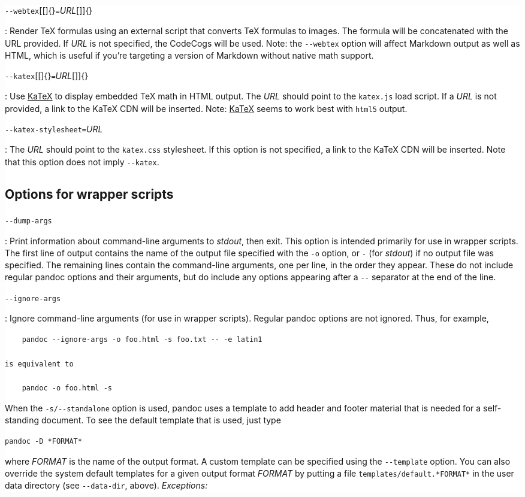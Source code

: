 `--webtex`[\[]{}`=`*URL*[\]]{}

:   Render TeX formulas using an external script that converts TeX
    formulas to images. The formula will be concatenated with the URL
    provided. If *URL* is not specified, the CodeCogs will be used.
    Note: the `--webtex` option will affect Markdown output as well as
    HTML, which is useful if you’re targeting a version of Markdown
    without native math support.

`--katex`[\[]{}`=`*URL*[\]]{}

:   Use [KaTeX](https://github.com/Khan/KaTeX) to display embedded TeX
    math in HTML output. The *URL* should point to the `katex.js` load
    script. If a *URL* is not provided, a link to the KaTeX CDN will be
    inserted. Note: [KaTeX](https://github.com/Khan/KaTeX) seems to work
    best with `html5` output.

`--katex-stylesheet=`*URL*

:   The *URL* should point to the `katex.css` stylesheet. If this option
    is not specified, a link to the KaTeX CDN will be inserted. Note
    that this option does not imply `--katex`.

Options for wrapper scripts
---------------------------

`--dump-args`

:   Print information about command-line arguments to *stdout*, then
    exit. This option is intended primarily for use in wrapper scripts.
    The first line of output contains the name of the output file
    specified with the `-o` option, or `-` (for *stdout*) if no output
    file was specified. The remaining lines contain the command-line
    arguments, one per line, in the order they appear. These do not
    include regular pandoc options and their arguments, but do include
    any options appearing after a `--` separator at the end of the line.

`--ignore-args`

:   Ignore command-line arguments (for use in wrapper scripts). Regular
    pandoc options are not ignored. Thus, for example,

        pandoc --ignore-args -o foo.html -s foo.txt -- -e latin1

    is equivalent to

        pandoc -o foo.html -s

When the `-s/--standalone` option is used, pandoc uses a template to add
header and footer material that is needed for a self-standing document.
To see the default template that is used, just type

    pandoc -D *FORMAT*

where *FORMAT* is the name of the output format. A custom template can
be specified using the `--template` option. You can also override the
system default templates for a given output format *FORMAT* by putting a
file `templates/default.*FORMAT*` in the user data directory (see
`--data-dir`, above). *Exceptions:*
